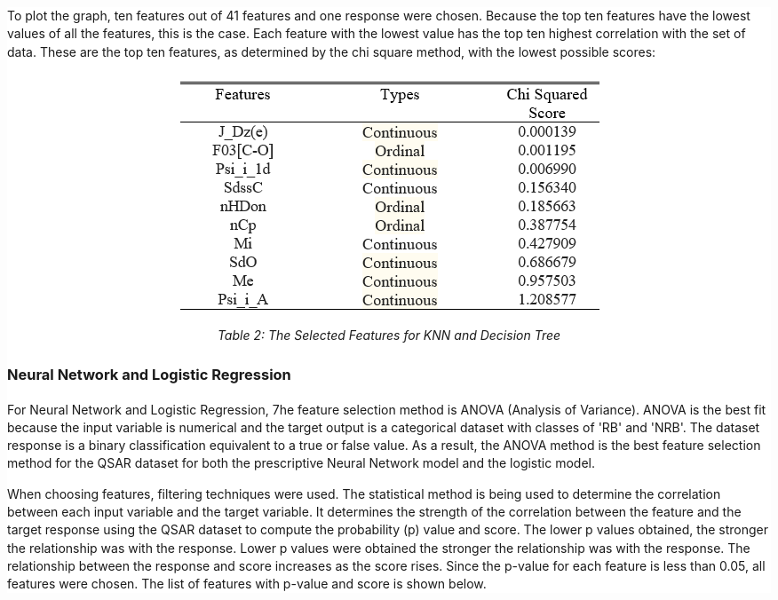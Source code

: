 To plot the graph, ten features out of 41 features and one response were chosen. Because the top ten features have the lowest values of all the features, this is the case. Each feature with the lowest value has the top ten highest correlation with the set of data. These are the top ten features, as determined by the chi square method, with the lowest possible scores:

<p align="center">
<img src="readme-assets/02 The Selected Features for KNN and Decision Tree.png" alt="The Selected Features"/>
<br/>
<i>Table 2: The Selected Features for KNN and Decision Tree</i>
</p>

### Neural Network and Logistic Regression

For Neural Network and Logistic Regression, 7he feature selection method is ANOVA (Analysis of Variance). ANOVA is the best fit because the input variable is numerical and the target output is a categorical dataset with classes of 'RB' and 'NRB'. The dataset response is a binary classification equivalent to a true or false value. As a result, the ANOVA method is the best feature selection method for the QSAR dataset for both the prescriptive Neural Network model and the logistic model.

When choosing features, filtering techniques were used. The statistical method is being used to determine the correlation between each input variable and the target variable. It determines the strength of the correlation between the feature and the target response using the QSAR dataset to compute the probability (p) value and score. The lower p values obtained, the stronger the relationship was with the response. Lower p values were obtained the stronger the relationship was with the response. The relationship between the response and score increases as the score rises. Since the p-value for each feature is less than 0.05, all features were chosen. The list of features with p-value and score is shown below.

<p align="center">